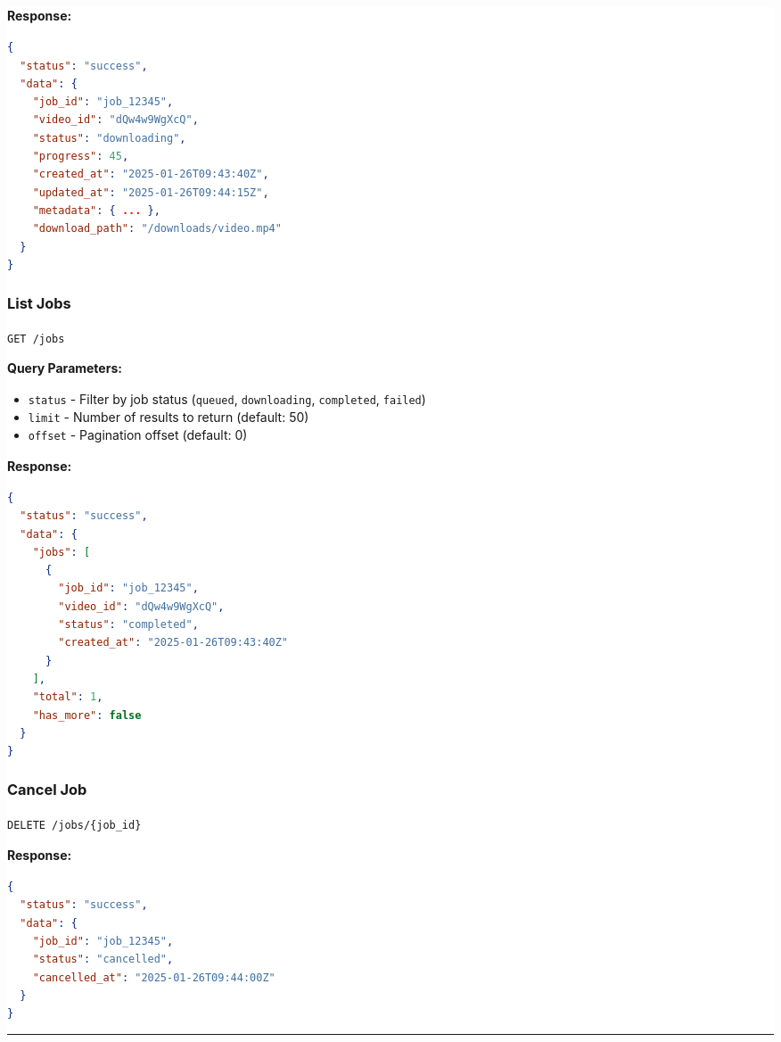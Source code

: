 **Response:**
```json
{
  "status": "success",
  "data": {
    "job_id": "job_12345",
    "video_id": "dQw4w9WgXcQ",
    "status": "downloading",
    "progress": 45,
    "created_at": "2025-01-26T09:43:40Z",
    "updated_at": "2025-01-26T09:44:15Z",
    "metadata": { ... },
    "download_path": "/downloads/video.mp4"
  }
}
```

### List Jobs
```http
GET /jobs
```

**Query Parameters:**
- `status` - Filter by job status (`queued`, `downloading`, `completed`, `failed`)
- `limit` - Number of results to return (default: 50)
- `offset` - Pagination offset (default: 0)

**Response:**
```json
{
  "status": "success",
  "data": {
    "jobs": [
      {
        "job_id": "job_12345",
        "video_id": "dQw4w9WgXcQ",
        "status": "completed",
        "created_at": "2025-01-26T09:43:40Z"
      }
    ],
    "total": 1,
    "has_more": false
  }
}
```

### Cancel Job
```http
DELETE /jobs/{job_id}
```

**Response:**
```json
{
  "status": "success",
  "data": {
    "job_id": "job_12345",
    "status": "cancelled",
    "cancelled_at": "2025-01-26T09:44:00Z"
  }
}
```

---